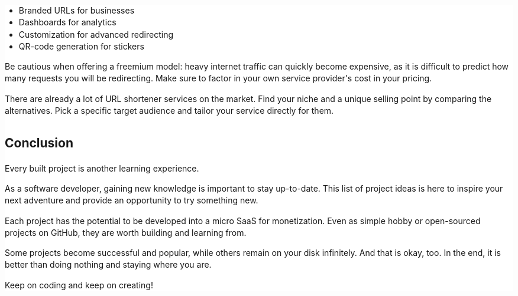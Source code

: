 - Branded URLs for businesses
- Dashboards for analytics
- Customization for advanced redirecting
- QR-code generation for stickers

Be cautious when offering a freemium model: heavy internet traffic can quickly become expensive, as it is difficult to predict how many requests you will be redirecting. Make sure to factor in your own service provider's cost in your pricing.

There are already a lot of URL shortener services on the market. Find your niche and a unique selling point by comparing the alternatives. Pick a specific target audience and tailor your service directly for them.

## Conclusion

Every built project is another learning experience.

As a software developer, gaining new knowledge is important to stay up-to-date. This list of project ideas is here to inspire your next adventure and provide an opportunity to try something new.

Each project has the potential to be developed into a micro SaaS for monetization. Even as simple hobby or open-sourced projects on GitHub, they are worth building and learning from.

Some projects become successful and popular, while others remain on your disk infinitely. And that is okay, too. In the end, it is better than doing nothing and staying where you are.

Keep on coding and keep on creating!